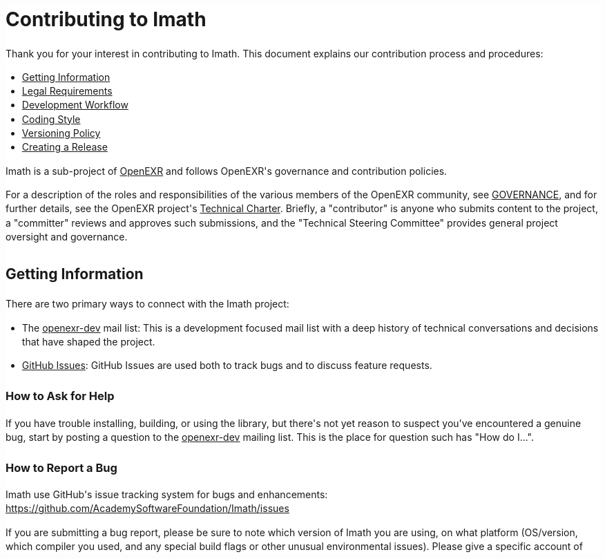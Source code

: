 # Contributing to Imath

Thank you for your interest in contributing to Imath. This document
explains our contribution process and procedures:

* [Getting Information](#Getting-Information)
* [Legal Requirements](#Legal-Requirements)
* [Development Workflow](#Development-Workflow)
* [Coding Style](#Coding-Style)
* [Versioning Policy](#Versioning-Policy)
* [Creating a Release](#Creating-a-Release)

Imath is a sub-project of
[OpenEXR](https://github.com/AcademySoftwareFoundation/openexr) and
follows OpenEXR's governance and contribution policies.

For a description of the roles and responsibilities of the various
members of the OpenEXR community, see [GOVERNANCE](GOVERNANCE.md), and
for further details, see the OpenEXR project's [Technical
Charter](https://github.com/AcademySoftwareFoundation/openexr/blob/main/ASWF/charter/OpenEXR-Technical-Charter.md). Briefly,
a "contributor" is anyone who submits content to the project, a
"committer" reviews and approves such submissions, and the "Technical
Steering Committee" provides general project oversight and governance.

## Getting Information

There are two primary ways to connect with the Imath project:

* The [openexr-dev](https://lists.aswf.io/g/openexr-dev) mail list:
  This is a development focused mail list with a deep history of
  technical conversations and decisions that have shaped the project.

* [GitHub Issues](https://github.com/AcademySoftwareFoundation/Imath/issues): GitHub
  Issues are used both to track bugs and to discuss feature requests.

### How to Ask for Help

If you have trouble installing, building, or using the library, but
there's not yet reason to suspect you've encountered a genuine bug,
start by posting a question to the
[openexr-dev](http://lists.aswf.io/openexr-dev) mailing list. This is
the place for question such has "How do I...".

### How to Report a Bug

Imath use GitHub's issue tracking system for bugs and enhancements:
https://github.com/AcademySoftwareFoundation/Imath/issues

If you are submitting a bug report, please be sure to note which
version of Imath you are using, on what platform (OS/version, which
compiler you used, and any special build flags or other unusual
environmental issues). Please give a specific account of
